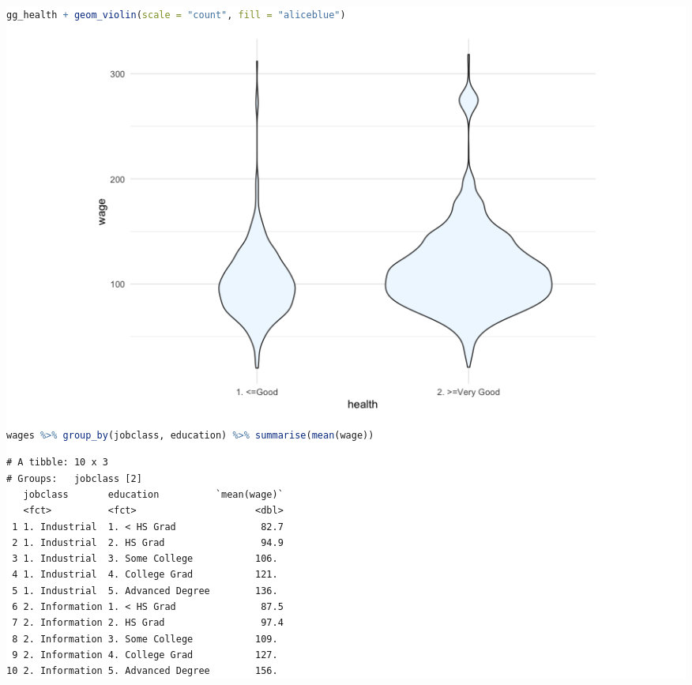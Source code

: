 ``` r
gg_health + geom_violin(scale = "count", fill = "aliceblue")
```

<img src="ch7-nonlinear-models_files/figure-gfm/other-vars-7-15.png" width="75%" style="display: block; margin: auto;" />

``` r
wages %>% group_by(jobclass, education) %>% summarise(mean(wage))
```

    # A tibble: 10 x 3
    # Groups:   jobclass [2]
       jobclass       education          `mean(wage)`
       <fct>          <fct>                     <dbl>
     1 1. Industrial  1. < HS Grad               82.7
     2 1. Industrial  2. HS Grad                 94.9
     3 1. Industrial  3. Some College           106. 
     4 1. Industrial  4. College Grad           121. 
     5 1. Industrial  5. Advanced Degree        136. 
     6 2. Information 1. < HS Grad               87.5
     7 2. Information 2. HS Grad                 97.4
     8 2. Information 3. Some College           109. 
     9 2. Information 4. College Grad           127. 
    10 2. Information 5. Advanced Degree        156. 
